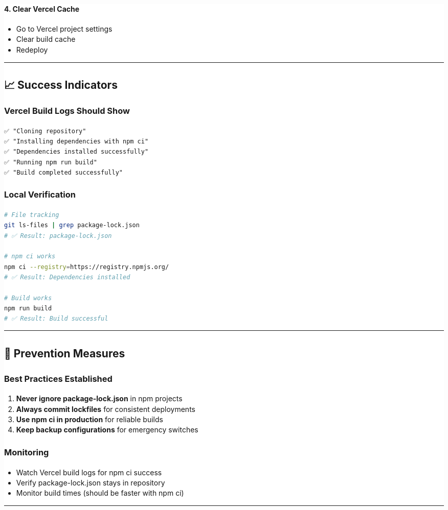#### **4. Clear Vercel Cache**
- Go to Vercel project settings
- Clear build cache
- Redeploy

---

## **📈 Success Indicators**

### **Vercel Build Logs Should Show**
```
✅ "Cloning repository"
✅ "Installing dependencies with npm ci"
✅ "Dependencies installed successfully"
✅ "Running npm run build"
✅ "Build completed successfully"
```

### **Local Verification**
```bash
# File tracking
git ls-files | grep package-lock.json
# ✅ Result: package-lock.json

# npm ci works
npm ci --registry=https://registry.npmjs.org/
# ✅ Result: Dependencies installed

# Build works
npm run build
# ✅ Result: Build successful
```

---

## **🎯 Prevention Measures**

### **Best Practices Established**
1. **Never ignore package-lock.json** in npm projects
2. **Always commit lockfiles** for consistent deployments
3. **Use npm ci in production** for reliable builds
4. **Keep backup configurations** for emergency switches

### **Monitoring**
- Watch Vercel build logs for npm ci success
- Verify package-lock.json stays in repository
- Monitor build times (should be faster with npm ci)

---
